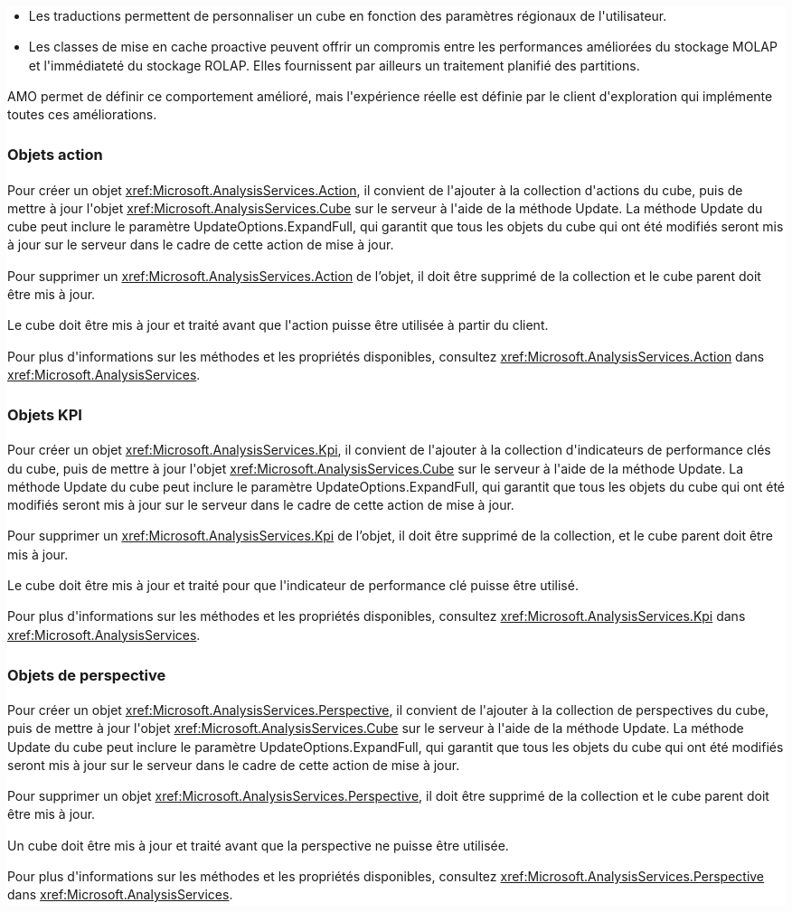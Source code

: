 -   Les traductions permettent de personnaliser un cube en fonction des paramètres régionaux de l'utilisateur.  
  
-   Les classes de mise en cache proactive peuvent offrir un compromis entre les performances améliorées du stockage MOLAP et l'immédiateté du stockage ROLAP. Elles fournissent par ailleurs un traitement planifié des partitions.  
  
 AMO permet de définir ce comportement amélioré, mais l'expérience réelle est définie par le client d'exploration qui implémente toutes ces améliorations.  
  
###  <a name="Action"></a>Objets action  
 Pour créer un objet <xref:Microsoft.AnalysisServices.Action>, il convient de l'ajouter à la collection d'actions du cube, puis de mettre à jour l'objet <xref:Microsoft.AnalysisServices.Cube> sur le serveur à l'aide de la méthode Update. La méthode Update du cube peut inclure le paramètre UpdateOptions.ExpandFull, qui garantit que tous les objets du cube qui ont été modifiés seront mis à jour sur le serveur dans le cadre de cette action de mise à jour.  
  
 Pour supprimer un <xref:Microsoft.AnalysisServices.Action> de l’objet, il doit être supprimé de la collection et le cube parent doit être mis à jour.  
  
 Le cube doit être mis à jour et traité avant que l'action puisse être utilisée à partir du client.  
  
 Pour plus d'informations sur les méthodes et les propriétés disponibles, consultez <xref:Microsoft.AnalysisServices.Action> dans <xref:Microsoft.AnalysisServices>.  
  
###  <a name="KPI"></a>Objets KPI  
 Pour créer un objet <xref:Microsoft.AnalysisServices.Kpi>, il convient de l'ajouter à la collection d'indicateurs de performance clés du cube, puis de mettre à jour l'objet <xref:Microsoft.AnalysisServices.Cube> sur le serveur à l'aide de la méthode Update. La méthode Update du cube peut inclure le paramètre UpdateOptions.ExpandFull, qui garantit que tous les objets du cube qui ont été modifiés seront mis à jour sur le serveur dans le cadre de cette action de mise à jour.  
  
 Pour supprimer un <xref:Microsoft.AnalysisServices.Kpi> de l’objet, il doit être supprimé de la collection, et le cube parent doit être mis à jour.  
  
 Le cube doit être mis à jour et traité pour que l'indicateur de performance clé puisse être utilisé.  
  
 Pour plus d'informations sur les méthodes et les propriétés disponibles, consultez <xref:Microsoft.AnalysisServices.Kpi> dans <xref:Microsoft.AnalysisServices>.  
  
###  <a name="Perspective"></a>Objets de perspective  
 Pour créer un objet <xref:Microsoft.AnalysisServices.Perspective>, il convient de l'ajouter à la collection de perspectives du cube, puis de mettre à jour l'objet <xref:Microsoft.AnalysisServices.Cube> sur le serveur à l'aide de la méthode Update. La méthode Update du cube peut inclure le paramètre UpdateOptions.ExpandFull, qui garantit que tous les objets du cube qui ont été modifiés seront mis à jour sur le serveur dans le cadre de cette action de mise à jour.  
  
 Pour supprimer un objet <xref:Microsoft.AnalysisServices.Perspective>, il doit être supprimé de la collection et le cube parent doit être mis à jour.  
  
 Un cube doit être mis à jour et traité avant que la perspective ne puisse être utilisée.  
  
 Pour plus d'informations sur les méthodes et les propriétés disponibles, consultez <xref:Microsoft.AnalysisServices.Perspective> dans <xref:Microsoft.AnalysisServices>.  
  